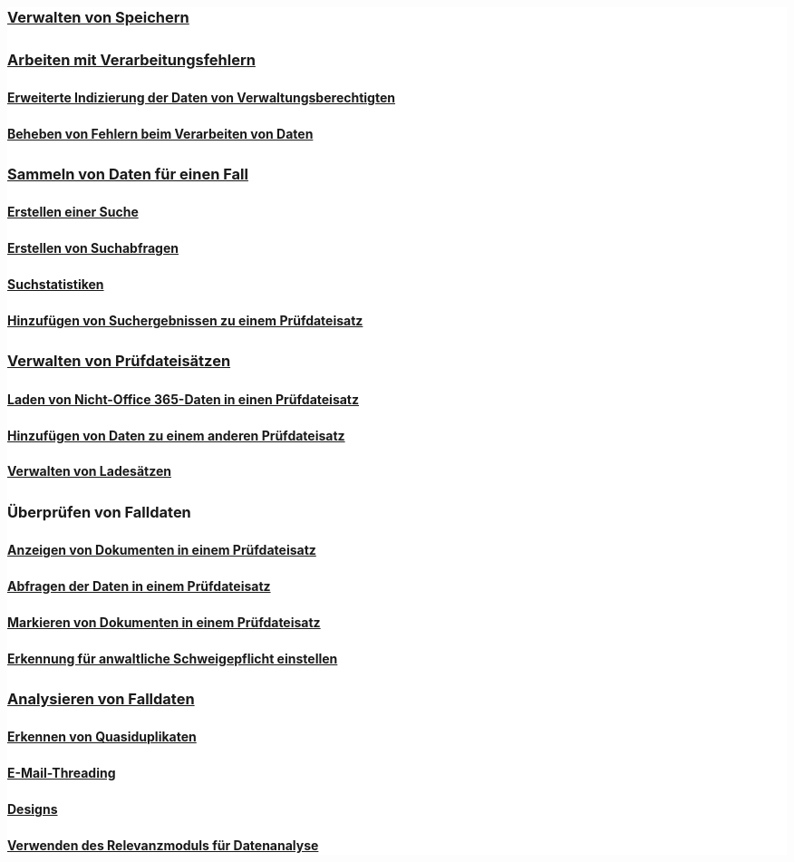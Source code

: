 ### [Verwalten von Speichern](managing-holds.md)

### [Arbeiten mit Verarbeitungsfehlern](processing-data-for-case.md)
#### [Erweiterte Indizierung der Daten von Verwaltungsberechtigten](indexing-custodian-data.md)
#### [Beheben von Fehlern beim Verarbeiten von Daten](error-remediation-when-processing-data-in-advanced-ediscovery.md)

### [Sammeln von Daten für einen Fall](collecting-data-for-ediscovery.md)
#### [Erstellen einer Suche](create-search-to-collect-data.md)
#### [Erstellen von Suchabfragen](building-search-queries.md)
#### [Suchstatistiken](search-statistics.md)
#### [Hinzufügen von Suchergebnissen zu einem Prüfdateisatz](add-data-to-review-set.md)

### [Verwalten von Prüfdateisätzen](managing-review-sets.md)
#### [Laden von Nicht-Office 365-Daten in einen Prüfdateisatz](load-non-Office-365-data-into-a-review-set.md)
#### [Hinzufügen von Daten zu einem anderen Prüfdateisatz ](add-data-to-review-set-from-another-review-set.md)
#### [Verwalten von Ladesätzen](manage-load-sets-in-advanced-ediscovery.md)

### Überprüfen von Falldaten
#### [Anzeigen von Dokumenten in einem Prüfdateisatz](view-documents-in-review-set.md)
#### [Abfragen der Daten in einem Prüfdateisatz](review-set-search.md)
#### [Markieren von Dokumenten in einem Prüfdateisatz](tagging-documents.md)
#### [Erkennung für anwaltliche Schweigepflicht einstellen](attorney-privilege-detection.md)

### [Analysieren von Falldaten](analyzing-data-in-review-set.md)
#### [Erkennen von Quasiduplikaten](near-duplicate-detection-in-advanced-ediscovery.md)
#### [E-Mail-Threading](email-threading-in-advanced-ediscovery.md)
#### [Designs](themes-in-advanced-ediscovery.md)
#### [Verwenden des Relevanzmoduls für Datenanalyse](using-relevance.md)
